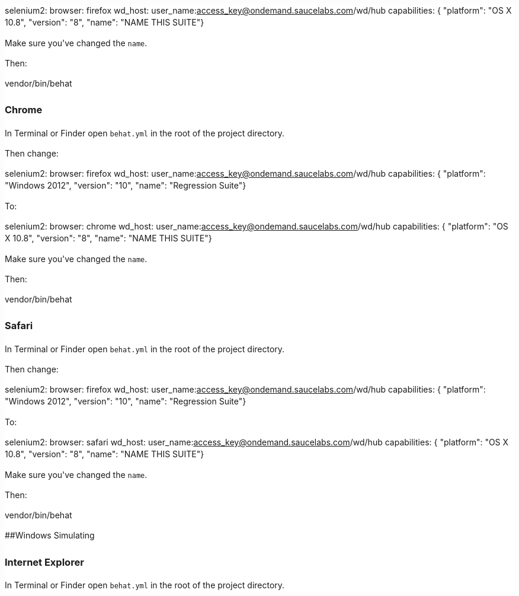   selenium2:
    browser: firefox
    wd_host: user_name:access_key@ondemand.saucelabs.com/wd/hub
    capabilities: {  "platform": "OS X 10.8", "version": "8", "name": "NAME THIS SUITE"}

Make sure you've changed the `name`.

Then:

  vendor/bin/behat

### Chrome
In Terminal or Finder open `behat.yml` in the root of the project directory.

Then change:

  selenium2:
    browser: firefox
    wd_host: user_name:access_key@ondemand.saucelabs.com/wd/hub
    capabilities: {  "platform": "Windows 2012", "version": "10", "name": "Regression Suite"}

To:

  selenium2:
    browser: chrome
    wd_host: user_name:access_key@ondemand.saucelabs.com/wd/hub
    capabilities: {  "platform": "OS X 10.8", "version": "8", "name": "NAME THIS SUITE"}

Make sure you've changed the `name`.

Then:

  vendor/bin/behat

### Safari
In Terminal or Finder open `behat.yml` in the root of the project directory.

Then change:

  selenium2:
    browser: firefox
    wd_host: user_name:access_key@ondemand.saucelabs.com/wd/hub
    capabilities: {  "platform": "Windows 2012", "version": "10", "name": "Regression Suite"}

To:

  selenium2:
    browser: safari
    wd_host: user_name:access_key@ondemand.saucelabs.com/wd/hub
    capabilities: {  "platform": "OS X 10.8", "version": "8", "name": "NAME THIS SUITE"}

Make sure you've changed the `name`.

Then:

  vendor/bin/behat

##Windows Simulating
### Internet Explorer
In Terminal or Finder open `behat.yml` in the root of the project directory.
